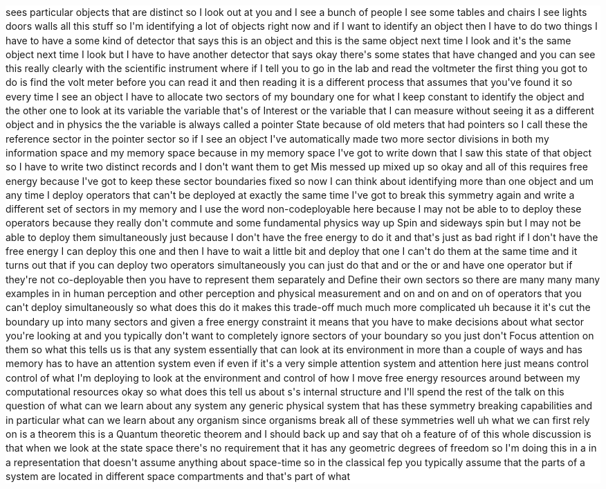 sees particular objects that are distinct so I look out at you and I see a bunch of people I see some tables and
chairs I see lights doors walls all this stuff so I'm identifying a lot of
objects right now and if I want to identify an object
then I have to do two things I have to have a
some kind of detector that says this is an object
and this is the same object next time I look and it's the same object next time
I look but I have to have another detector that says okay there's some states that have
changed and you can see this really clearly with the scientific instrument where if I
tell you to go in the lab and read the voltmeter the first thing you got to do is find the volt meter before you can
read it and then reading it is a different process that assumes that you've found it
so every time I see an object I have to allocate two sectors of my boundary one
for what I keep constant to identify the object and the other one to look at its
variable the variable that's of Interest or the variable that I can measure without seeing it as a different object
and in physics the the variable is always called a pointer State because of old meters that had pointers
so I call these the reference sector in the pointer sector so if I see an object I've automatically
made two more sector divisions in both my information space and my memory space
because in my memory space I've got to write down that I saw this state of that
object so I have to write two distinct records and I don't want them to get Mis messed
up mixed up so okay and all of this requires
free energy because I've got to keep these sector boundaries fixed
so now I can think about identifying more
than one object and um any time I deploy operators that can't
be deployed at exactly the same time I've got to break this symmetry again
and write a different set of sectors in my memory and I use the word non-codeployable here
because I may not be able to to deploy these operators because they really
don't commute and some fundamental physics way up Spin and sideways spin
but I may not be able to deploy them simultaneously just because I don't have the free energy to do it
and that's just as bad right if I don't have the free energy I can deploy this
one and then I have to wait a little bit and deploy that one I can't do them at the same time
and it turns out that if you can deploy two operators simultaneously you can just do that and or the or and have one
operator but if they're not co-deployable then you have to represent them separately
and Define their own sectors so there are many many many examples in in human perception and
other perception and physical measurement and on and on and on of operators that you can't deploy
simultaneously so what does this do it makes this trade-off much much more
complicated uh because it it's cut the boundary up into many sectors
and given a free energy constraint it means that you have to make decisions
about what sector you're looking at and you typically don't want to completely ignore sectors of your
boundary so you just don't Focus attention on them so what this tells us is that any system
essentially that can look at its environment in more than a couple of ways
and has memory has to have an attention system even if even if it's a very
simple attention system and attention here just means control control of what I'm deploying to look at the environment
and control of how I move free energy resources around between my
computational resources okay so what does this tell us about s's
internal structure and I'll spend the rest of the talk on
this question of what can we learn about any system any generic physical system
that has these symmetry breaking capabilities and in particular what can
we learn about any organism since organisms break all of these symmetries
well uh what we can first rely on is a
theorem this is a Quantum theoretic theorem
and I should back up and say that oh a feature of of this whole discussion is
that when we look at the state space there's no requirement that it has any geometric degrees of freedom
so I'm doing this in a in a representation that doesn't assume anything about
space-time so in the classical fep you typically assume that the parts of a system are
located in different space compartments and that's part of what